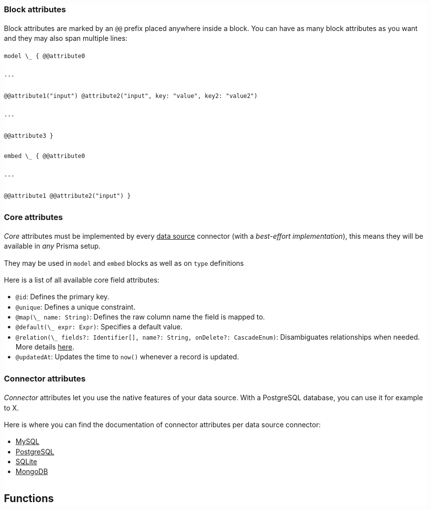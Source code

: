### Block attributes

Block attributes are marked by an `@@` prefix placed anywhere inside a block. You can have as many block attributes as you want and they may also span multiple lines:

```
model \_ { @@attribute0

---

@@attribute1("input") @attribute2("input", key: "value", key2: "value2")

---

@@attribute3 }

embed \_ { @@attribute0

---

@@attribute1 @@attribute2("input") }
```

### Core attributes

_Core_ attributes must be implemented by every [data source](./prisma-schema-file.md#data-sources) connector (with a _best-effort implementation_), this means they will be available in _any_ Prisma setup.

They may be used in `model` and `embed` blocks as well as on `type` definitions

Here is a list of all available core field attributes:

- `@id`: Defines the primary key.
- `@unique`: Defines a unique constraint.
- `@map(\_ name: String)`: Defines the raw column name the field is mapped to.
- `@default(\_ expr: Expr)`: Specifies a default value.
- `@relation(\_ fields?: Identifier[], name?: String, onDelete?: CascadeEnum)`: Disambiguates relationships when needed. More details [here](./relations.md/#the-relation-attribute).
- `@updatedAt`: Updates the time to `now()` whenever a record is updated.

### Connector attributes

_Connector_ attributes let you use the native features of your data source. With a PostgreSQL database, you can use it for example to X. 

Here is where you can find the documentation of connector attributes per data source connector:

- [MySQL](./core/connectors/mysql.md)
- [PostgreSQL](./core/connectors/postgres.md)
- [SQLite](./core/connectors/sqlite.md)
- [MongoDB](./core/connectors/mongo.md)

## Functions
